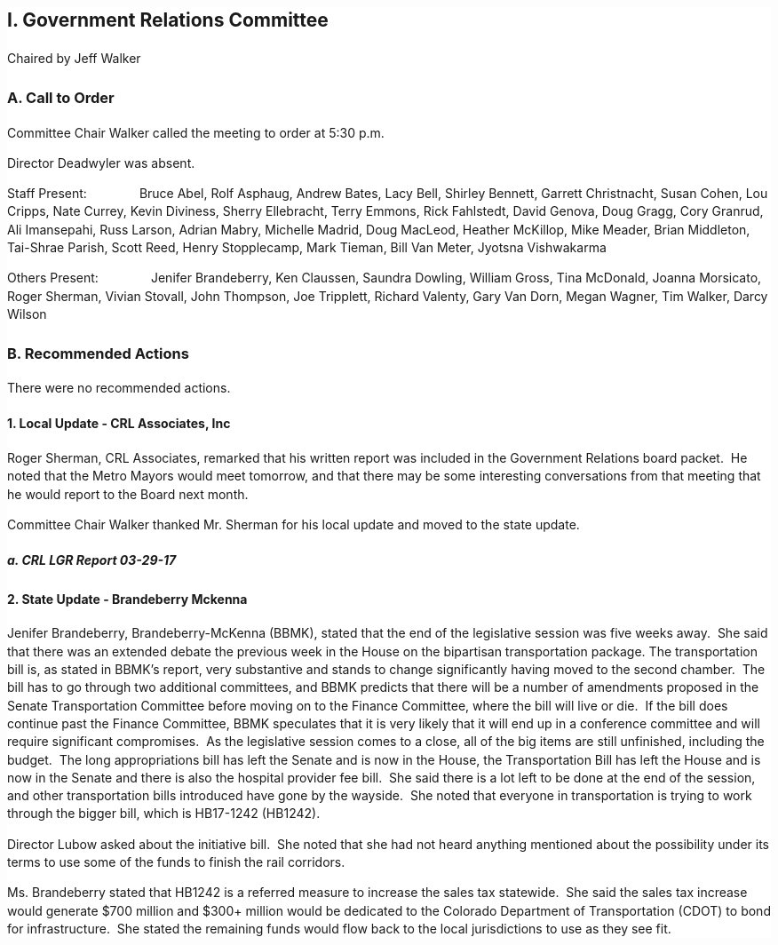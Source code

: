 ## I. Government Relations Committee

Chaired by Jeff Walker

### A. Call to Order

Committee Chair Walker called the meeting to order at 5:30 p.m.

Director Deadwyler was absent.

Staff Present:               Bruce Abel, Rolf Asphaug, Andrew Bates, Lacy Bell, Shirley Bennett, Garrett Christnacht, Susan Cohen, Lou Cripps, Nate Currey, Kevin Diviness, Sherry Ellebracht, Terry Emmons, Rick Fahlstedt, David Genova, Doug Gragg, Cory Granrud, Ali Imansepahi, Russ Larson, Adrian Mabry, Michelle Madrid, Doug MacLeod, Heather McKillop, Mike Meader, Brian Middleton, Tai-Shrae Parish, Scott Reed, Henry Stopplecamp, Mark Tieman, Bill Van Meter, Jyotsna Vishwakarma

Others Present:               Jenifer Brandeberry, Ken Claussen, Saundra Dowling, William Gross, Tina McDonald, Joanna Morsicato, Roger Sherman, Vivian Stovall, John Thompson, Joe Tripplett, Richard Valenty, Gary Van Dorn, Megan Wagner, Tim Walker, Darcy Wilson

### B. Recommended Actions

There were no recommended actions.

#### 1. Local Update - CRL Associates, Inc

Roger Sherman, CRL Associates, remarked that his written report was included in the Government Relations board packet.  He noted that the Metro Mayors would meet tomorrow, and that there may be some interesting conversations from that meeting that he would report to the Board next month.

Committee Chair Walker thanked Mr. Sherman for his local update and moved to the state update.

##### a. CRL LGR Report 03-29-17

#### 2. State Update - Brandeberry Mckenna

Jenifer Brandeberry, Brandeberry-McKenna (BBMK), stated that the end of the legislative session was five weeks away.  She said that there was an extended debate the previous week in the House on the bipartisan transportation package. The transportation bill is, as stated in BBMK’s report, very substantive and stands to change significantly having moved to the second chamber.  The bill has to go through two additional committees, and BBMK predicts that there will be a number of amendments proposed in the Senate Transportation Committee before moving on to the Finance Committee, where the bill will live or die.  If the bill does continue past the Finance Committee, BBMK speculates that it is very likely that it will end up in a conference committee and will require significant compromises.  As the legislative session comes to a close, all of the big items are still unfinished, including the budget.  The long appropriations bill has left the Senate and is now in the House, the Transportation Bill has left the House and is now in the Senate and there is also the hospital provider fee bill.  She said there is a lot left to be done at the end of the session, and other transportation bills introduced have gone by the wayside.  She noted that everyone in transportation is trying to work through the bigger bill, which is HB17-1242 (HB1242).

Director Lubow asked about the initiative bill.  She noted that she had not heard anything mentioned about the possibility under its terms to use some of the funds to finish the rail corridors.

Ms. Brandeberry stated that HB1242 is a referred measure to increase the sales tax statewide.  She said the sales tax increase would generate $700 million and $300+ million would be dedicated to the Colorado Department of Transportation (CDOT) to bond for infrastructure.  She stated the remaining funds would flow back to the local jurisdictions to use as they see fit.
